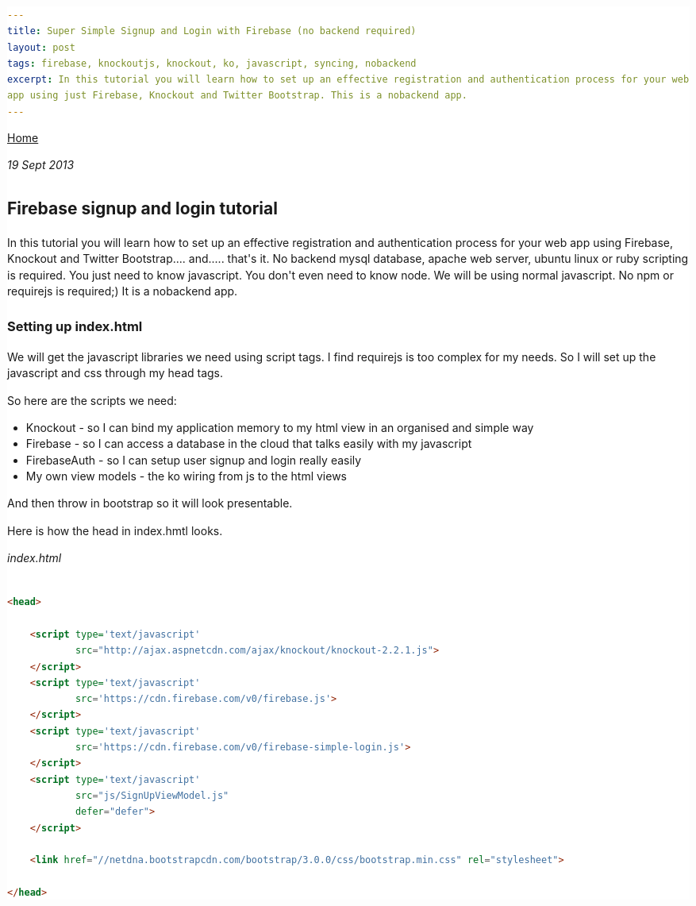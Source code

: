 ```yaml
---
title: Super Simple Signup and Login with Firebase (no backend required)
layout: post
tags: firebase, knockoutjs, knockout, ko, javascript, syncing, nobackend
excerpt: In this tutorial you will learn how to set up an effective registration and authentication process for your web app using just Firebase, Knockout and Twitter Bootstrap. This is a nobackend app.
---
```

                                                                                                
[Home](http://nigelkelly.github.io)

*19 Sept 2013*
## Firebase signup and login tutorial

In this tutorial you will learn how to set up an effective registration and authentication process for your web app using Firebase, Knockout and Twitter Bootstrap.... and..... that's it. No backend mysql database, apache web server, ubuntu linux or ruby scripting is required. You just need to know javascript. You don't even need to know node. We will be using normal javascript. No npm or requirejs is required;) It is a nobackend app.	

### Setting up index.html

We will get the javascript libraries we need using script tags. I find requirejs is too complex for my needs. So I will set up the javascript and css through my head tags.

So here are the scripts we need:

* Knockout - so I can bind my application memory to my html view in an organised and simple way
* Firebase - so I can access a database in the cloud that talks easily with my javascript
* FirebaseAuth - so I can setup user signup and login really easily
* My own view models - the ko wiring from js to the html views

And then throw in bootstrap so it will look presentable.

Here is how the head in index.hmtl looks.

*index.html*

```html

<head>

	<script type='text/javascript'
			src="http://ajax.aspnetcdn.com/ajax/knockout/knockout-2.2.1.js">
	</script>
	<script type='text/javascript'
			src='https://cdn.firebase.com/v0/firebase.js'>
	</script>
	<script type='text/javascript'
			src='https://cdn.firebase.com/v0/firebase-simple-login.js'>
	</script>
	<script type='text/javascript'
			src="js/SignUpViewModel.js"
			defer="defer">
	</script>

	<link href="//netdna.bootstrapcdn.com/bootstrap/3.0.0/css/bootstrap.min.css" rel="stylesheet">

</head>

```
